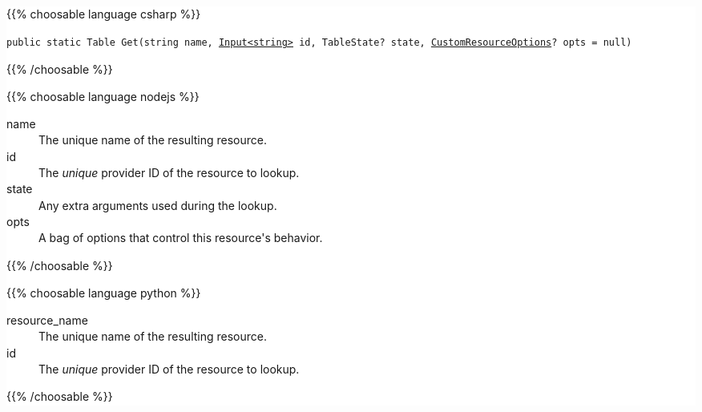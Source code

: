 {{% choosable language csharp %}}
<div class="highlight"><pre class="chroma"><code class="language-csharp" data-lang="csharp"><span class="k">public static </span><span class="nx">Table</span><span class="nf"> Get</span><span class="p">(</span><span class="nx">string</span><span class="p"> </span><span class="nx">name<span class="p">, </span><span class="nx"><a href="/docs/reference/pkg/dotnet/Pulumi/Pulumi.Input-1.html">Input&lt;string&gt;</a></span><span class="p"> </span><span class="nx">id<span class="p">, </span><span class="nx">TableState</span><span class="p">? </span><span class="nx">state<span class="p">, </span><span class="nx"><a href="/docs/reference/pkg/dotnet/Pulumi/Pulumi.CustomResourceOptions.html">CustomResourceOptions</a></span><span class="p">? </span><span class="nx">opts = null<span class="p">)</span></code></pre></div>
{{% /choosable %}}

{{% choosable language nodejs %}}

<dl class="resources-properties">
    <dt class="property-required" title="Required">
        <span>name</span>
        <span class="property-indicator"></span>
    </dt>
    <dd>The unique name of the resulting resource.</dd>
    <dt class="property-required" title="Required">
        <span>id</span>
        <span class="property-indicator"></span>
    </dt>
    <dd>The <em>unique</em> provider ID of the resource to lookup.</dd>
    <dt class="property-optional" title="Optional">
        <span>state</span>
        <span class="property-indicator"></span>
    </dt>
    <dd>Any extra arguments used during the lookup.</dd>
    <dt class="property-optional" title="Optional">
        <span>opts</span>
        <span class="property-indicator"></span>
    </dt>
    <dd>A bag of options that control this resource's behavior.</dd>
</dl>

{{% /choosable %}}

{{% choosable language python %}}
<dl class="resources-properties">
    <dt class="property-required" title="Required">
        <span>resource_name</span>
        <span class="property-indicator"></span>
    </dt>
    <dd>The unique name of the resulting resource.</dd>
    <dt class="property-required" title="Optional">
        <span>id</span>
        <span class="property-indicator"></span>
    </dt>
    <dd>The <em>unique</em> provider ID of the resource to lookup.</dd>
</dl>
{{% /choosable %}}
